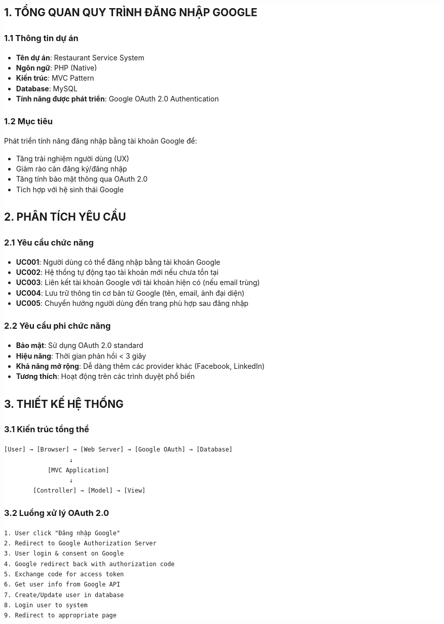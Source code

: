 ## 1. TỔNG QUAN QUY TRÌNH ĐĂNG NHẬP GOOGLE

### 1.1 Thông tin dự án

- **Tên dự án**: Restaurant Service System
- **Ngôn ngữ**: PHP (Native)
- **Kiến trúc**: MVC Pattern
- **Database**: MySQL
- **Tính năng được phát triển**: Google OAuth 2.0 Authentication

### 1.2 Mục tiêu

Phát triển tính năng đăng nhập bằng tài khoản Google để:

- Tăng trải nghiệm người dùng (UX)
- Giảm rào cản đăng ký/đăng nhập
- Tăng tính bảo mật thông qua OAuth 2.0
- Tích hợp với hệ sinh thái Google

## 2. PHÂN TÍCH YÊU CẦU

### 2.1 Yêu cầu chức năng

- **UC001**: Người dùng có thể đăng nhập bằng tài khoản Google
- **UC002**: Hệ thống tự động tạo tài khoản mới nếu chưa tồn tại
- **UC003**: Liên kết tài khoản Google với tài khoản hiện có (nếu email trùng)
- **UC004**: Lưu trữ thông tin cơ bản từ Google (tên, email, ảnh đại diện)
- **UC005**: Chuyển hướng người dùng đến trang phù hợp sau đăng nhập

### 2.2 Yêu cầu phi chức năng

- **Bảo mật**: Sử dụng OAuth 2.0 standard
- **Hiệu năng**: Thời gian phản hồi < 3 giây
- **Khả năng mở rộng**: Dễ dàng thêm các provider khác (Facebook, LinkedIn)
- **Tương thích**: Hoạt động trên các trình duyệt phổ biến

## 3. THIẾT KẾ HỆ THỐNG

### 3.1 Kiến trúc tổng thể

```
[User] → [Browser] → [Web Server] → [Google OAuth] → [Database]
                  ↓
            [MVC Application]
                  ↓
        [Controller] → [Model] → [View]
```

### 3.2 Luồng xử lý OAuth 2.0

```
1. User click "Đăng nhập Google"
2. Redirect to Google Authorization Server
3. User login & consent on Google
4. Google redirect back with authorization code
5. Exchange code for access token
6. Get user info from Google API
7. Create/Update user in database
8. Login user to system
9. Redirect to appropriate page
```
